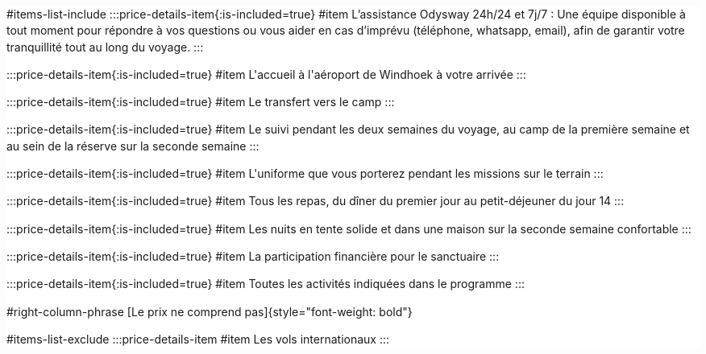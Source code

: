 #items-list-include
  :::price-details-item{:is-included=true}
  #item
  L’assistance Odysway 24h/24 et 7j/7 : Une équipe disponible à tout moment pour répondre à vos questions ou vous aider en cas d’imprévu (téléphone, whatsapp, email), afin de garantir votre tranquillité tout au long du voyage.
  :::

  :::price-details-item{:is-included=true}
  #item
  L'accueil à l'aéroport de Windhoek à votre arrivée
  :::

  :::price-details-item{:is-included=true}
  #item
  Le transfert vers le camp
  :::

  :::price-details-item{:is-included=true}
  #item
  Le suivi pendant les deux semaines du voyage, au camp de la première semaine et au sein de la réserve sur la seconde semaine
  :::

  :::price-details-item{:is-included=true}
  #item
  L'uniforme que vous porterez pendant les missions sur le terrain
  :::

  :::price-details-item{:is-included=true}
  #item
  Tous les repas, du dîner du premier jour au petit-déjeuner du jour 14
  :::

  :::price-details-item{:is-included=true}
  #item
  Les nuits en tente solide et dans une maison sur la seconde semaine confortable
  :::

  :::price-details-item{:is-included=true}
  #item
  La participation financière pour le sanctuaire
  :::

  :::price-details-item{:is-included=true}
  #item
  Toutes les activités indiquées dans le programme
  :::

#right-column-phrase
[Le prix ne comprend pas]{style="font-weight: bold"}

#items-list-exclude
  :::price-details-item
  #item
  Les vols internationaux
  :::
